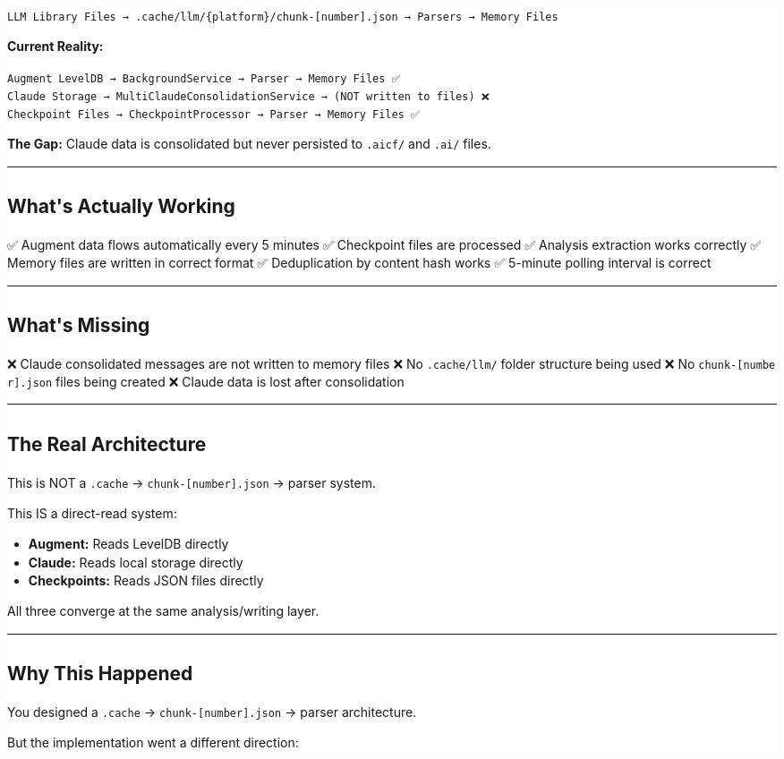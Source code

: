 ```
LLM Library Files → .cache/llm/{platform}/chunk-[number].json → Parsers → Memory Files
```

**Current Reality:**

```
Augment LevelDB → BackgroundService → Parser → Memory Files ✅
Claude Storage → MultiClaudeConsolidationService → (NOT written to files) ❌
Checkpoint Files → CheckpointProcessor → Parser → Memory Files ✅
```

**The Gap:** Claude data is consolidated but never persisted to `.aicf/` and `.ai/` files.

---

## What's Actually Working

✅ Augment data flows automatically every 5 minutes
✅ Checkpoint files are processed
✅ Analysis extraction works correctly
✅ Memory files are written in correct format
✅ Deduplication by content hash works
✅ 5-minute polling interval is correct

---

## What's Missing

❌ Claude consolidated messages are not written to memory files
❌ No `.cache/llm/` folder structure being used
❌ No `chunk-[number].json` files being created
❌ Claude data is lost after consolidation

---

## The Real Architecture

This is NOT a `.cache` → `chunk-[number].json` → parser system.

This IS a direct-read system:

- **Augment:** Reads LevelDB directly
- **Claude:** Reads local storage directly
- **Checkpoints:** Reads JSON files directly

All three converge at the same analysis/writing layer.

---

## Why This Happened

You designed a `.cache` → `chunk-[number].json` → parser architecture.

But the implementation went a different direction:
